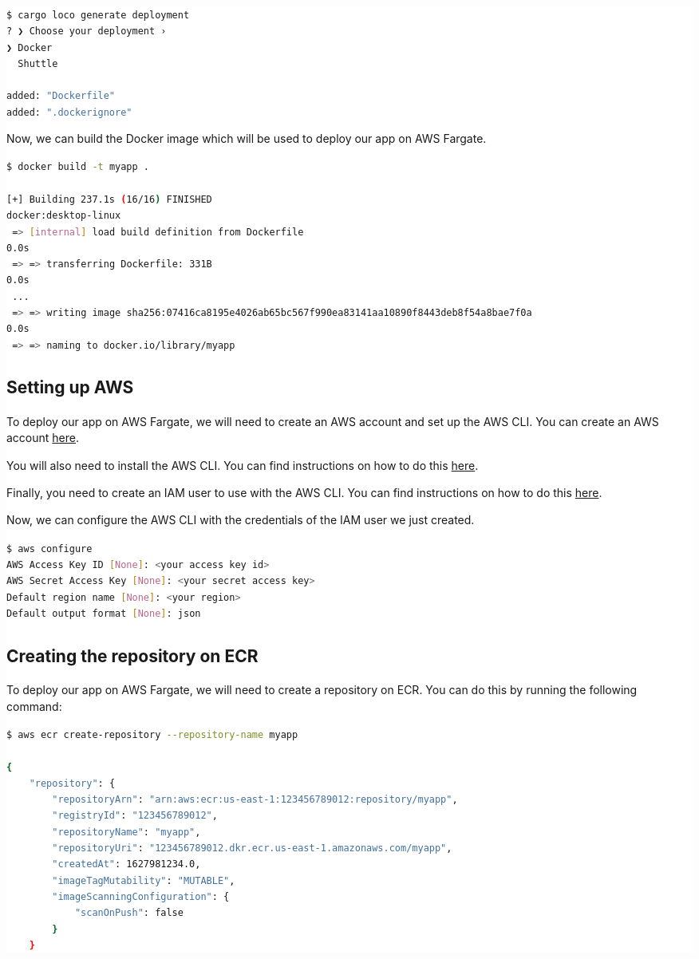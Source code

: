 ```sh
$ cargo loco generate deployment
? ❯ Choose your deployment ›
❯ Docker
  Shuttle

added: "Dockerfile"
added: ".dockerignore"
```

Now, we can build the Docker image which will be used to deploy our app on AWS Fargate.

```sh
$ docker build -t myapp .

[+] Building 237.1s (16/16) FINISHED                                                                                                               docker:desktop-linux
 => [internal] load build definition from Dockerfile                                                                                                               0.0s
 => => transferring Dockerfile: 331B                                                                                                                               0.0s
 ...
 => => writing image sha256:07416ca8195e4026ab65bc567f990ea83141aa10890f8443deb8f54a8bae7f0a                                                                       0.0s
 => => naming to docker.io/library/myapp
```

## Setting up AWS

To deploy our app on AWS Fargate, we will need to create an AWS account and set up the AWS CLI. You can create an AWS account [here](https://portal.aws.amazon.com/billing/signup#/start/email).

You will also need to install the AWS CLI. You can find instructions on how to do this [here](https://docs.aws.amazon.com/cli/latest/userguide/install-cliv2.html).

Finally, you need to create an IAM user to use with the AWS CLI. You can find instructions on how to do this [here](https://docs.aws.amazon.com/IAM/latest/UserGuide/id_users_create.html).

Now, we can configure the AWS CLI with the credentials of the IAM user we just created.

```sh
$ aws configure
AWS Access Key ID [None]: <your access key id>
AWS Secret Access Key [None]: <your secret access key>
Default region name [None]: <your region>
Default output format [None]: json
```

## Creating the repository on ECR

To deploy our app on AWS Fargate, we will need to create a repository on ECR. You can do this by running the following command:

```sh
$ aws ecr create-repository --repository-name myapp

{
    "repository": {
        "repositoryArn": "arn:aws:ecr:us-east-1:123456789012:repository/myapp",
        "registryId": "123456789012",
        "repositoryName": "myapp",
        "repositoryUri": "123456789012.dkr.ecr.us-east-1.amazonaws.com/myapp",
        "createdAt": 1627981234.0,
        "imageTagMutability": "MUTABLE",
        "imageScanningConfiguration": {
            "scanOnPush": false
        }
    }
```